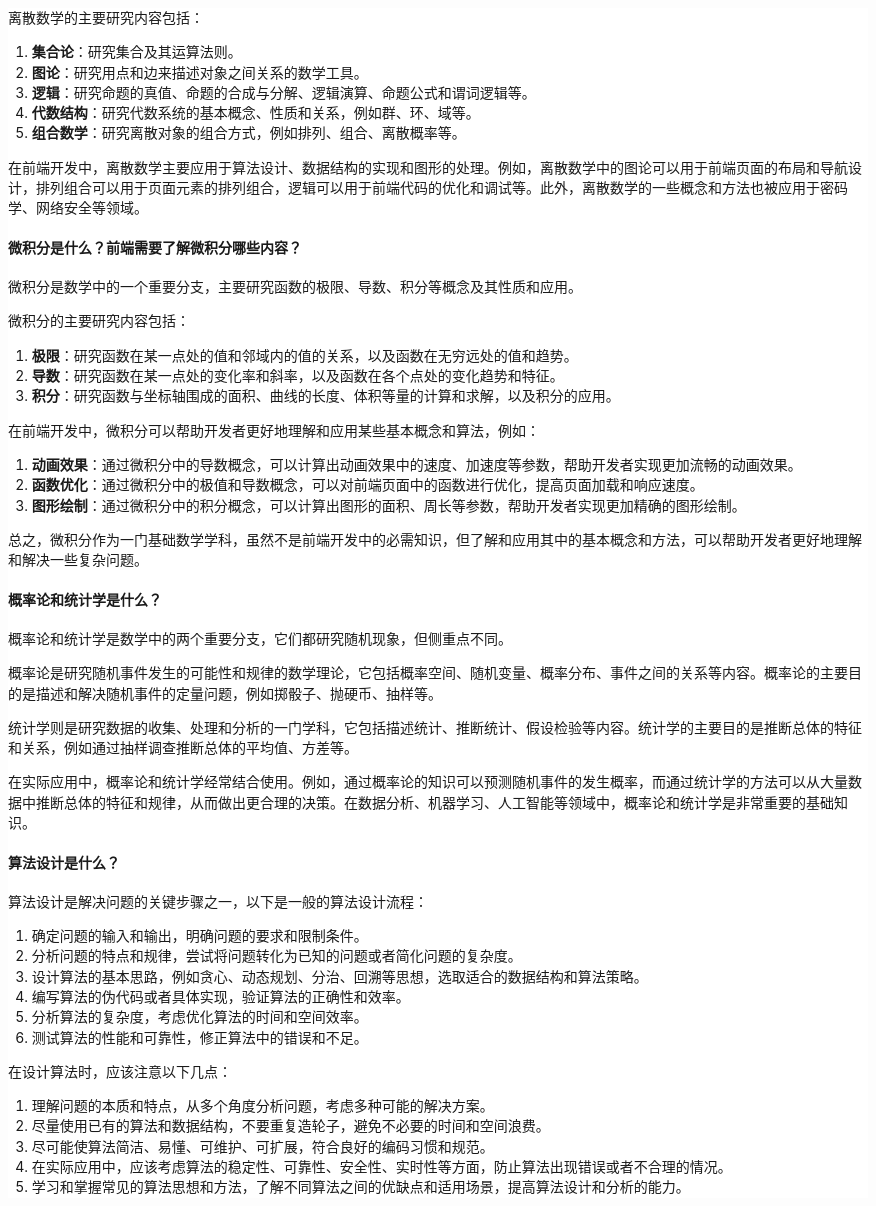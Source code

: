 离散数学的主要研究内容包括：

1. **集合论**：研究集合及其运算法则。
1. **图论**：研究用点和边来描述对象之间关系的数学工具。
1. **逻辑**：研究命题的真值、命题的合成与分解、逻辑演算、命题公式和谓词逻辑等。
1. **代数结构**：研究代数系统的基本概念、性质和关系，例如群、环、域等。
1. **组合数学**：研究离散对象的组合方式，例如排列、组合、离散概率等。

在前端开发中，离散数学主要应用于算法设计、数据结构的实现和图形的处理。例如，离散数学中的图论可以用于前端页面的布局和导航设计，排列组合可以用于页面元素的排列组合，逻辑可以用于前端代码的优化和调试等。此外，离散数学的一些概念和方法也被应用于密码学、网络安全等领域。

#### 微积分是什么？前端需要了解微积分哪些内容？

微积分是数学中的一个重要分支，主要研究函数的极限、导数、积分等概念及其性质和应用。

微积分的主要研究内容包括：

1. **极限**：研究函数在某一点处的值和邻域内的值的关系，以及函数在无穷远处的值和趋势。
1. **导数**：研究函数在某一点处的变化率和斜率，以及函数在各个点处的变化趋势和特征。
1. **积分**：研究函数与坐标轴围成的面积、曲线的长度、体积等量的计算和求解，以及积分的应用。

在前端开发中，微积分可以帮助开发者更好地理解和应用某些基本概念和算法，例如：

1. **动画效果**：通过微积分中的导数概念，可以计算出动画效果中的速度、加速度等参数，帮助开发者实现更加流畅的动画效果。
1. **函数优化**：通过微积分中的极值和导数概念，可以对前端页面中的函数进行优化，提高页面加载和响应速度。
1. **图形绘制**：通过微积分中的积分概念，可以计算出图形的面积、周长等参数，帮助开发者实现更加精确的图形绘制。

总之，微积分作为一门基础数学学科，虽然不是前端开发中的必需知识，但了解和应用其中的基本概念和方法，可以帮助开发者更好地理解和解决一些复杂问题。

#### 概率论和统计学是什么？

概率论和统计学是数学中的两个重要分支，它们都研究随机现象，但侧重点不同。

概率论是研究随机事件发生的可能性和规律的数学理论，它包括概率空间、随机变量、概率分布、事件之间的关系等内容。概率论的主要目的是描述和解决随机事件的定量问题，例如掷骰子、抛硬币、抽样等。

统计学则是研究数据的收集、处理和分析的一门学科，它包括描述统计、推断统计、假设检验等内容。统计学的主要目的是推断总体的特征和关系，例如通过抽样调查推断总体的平均值、方差等。

在实际应用中，概率论和统计学经常结合使用。例如，通过概率论的知识可以预测随机事件的发生概率，而通过统计学的方法可以从大量数据中推断总体的特征和规律，从而做出更合理的决策。在数据分析、机器学习、人工智能等领域中，概率论和统计学是非常重要的基础知识。

#### 算法设计是什么？

算法设计是解决问题的关键步骤之一，以下是一般的算法设计流程：

1. 确定问题的输入和输出，明确问题的要求和限制条件。
1. 分析问题的特点和规律，尝试将问题转化为已知的问题或者简化问题的复杂度。
1. 设计算法的基本思路，例如贪心、动态规划、分治、回溯等思想，选取适合的数据结构和算法策略。
1. 编写算法的伪代码或者具体实现，验证算法的正确性和效率。
1. 分析算法的复杂度，考虑优化算法的时间和空间效率。
1. 测试算法的性能和可靠性，修正算法中的错误和不足。

在设计算法时，应该注意以下几点：

1. 理解问题的本质和特点，从多个角度分析问题，考虑多种可能的解决方案。
1. 尽量使用已有的算法和数据结构，不要重复造轮子，避免不必要的时间和空间浪费。
1. 尽可能使算法简洁、易懂、可维护、可扩展，符合良好的编码习惯和规范。
1. 在实际应用中，应该考虑算法的稳定性、可靠性、安全性、实时性等方面，防止算法出现错误或者不合理的情况。
1. 学习和掌握常见的算法思想和方法，了解不同算法之间的优缺点和适用场景，提高算法设计和分析的能力。
